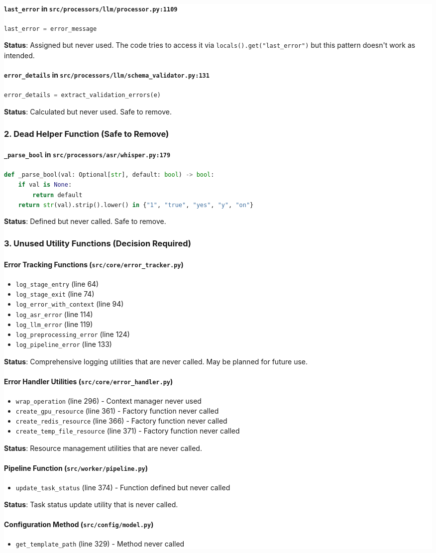 #### `last_error` in `src/processors/llm/processor.py:1109`
```python
last_error = error_message
```
**Status**: Assigned but never used. The code tries to access it via `locals().get("last_error")` but this pattern doesn't work as intended.

#### `error_details` in `src/processors/llm/schema_validator.py:131`
```python
error_details = extract_validation_errors(e)
```
**Status**: Calculated but never used. Safe to remove.

### 2. Dead Helper Function (Safe to Remove)

#### `_parse_bool` in `src/processors/asr/whisper.py:179`
```python
def _parse_bool(val: Optional[str], default: bool) -> bool:
    if val is None:
        return default
    return str(val).strip().lower() in {"1", "true", "yes", "y", "on"}
```
**Status**: Defined but never called. Safe to remove.

### 3. Unused Utility Functions (Decision Required)

#### Error Tracking Functions (`src/core/error_tracker.py`)
- `log_stage_entry` (line 64)
- `log_stage_exit` (line 74) 
- `log_error_with_context` (line 94)
- `log_asr_error` (line 114)
- `log_llm_error` (line 119)
- `log_preprocessing_error` (line 124)
- `log_pipeline_error` (line 133)

**Status**: Comprehensive logging utilities that are never called. May be planned for future use.

#### Error Handler Utilities (`src/core/error_handler.py`)
- `wrap_operation` (line 296) - Context manager never used
- `create_gpu_resource` (line 361) - Factory function never called
- `create_redis_resource` (line 366) - Factory function never called  
- `create_temp_file_resource` (line 371) - Factory function never called

**Status**: Resource management utilities that are never called.

#### Pipeline Function (`src/worker/pipeline.py`)
- `update_task_status` (line 374) - Function defined but never called

**Status**: Task status update utility that is never called.

#### Configuration Method (`src/config/model.py`)
- `get_template_path` (line 329) - Method never called

